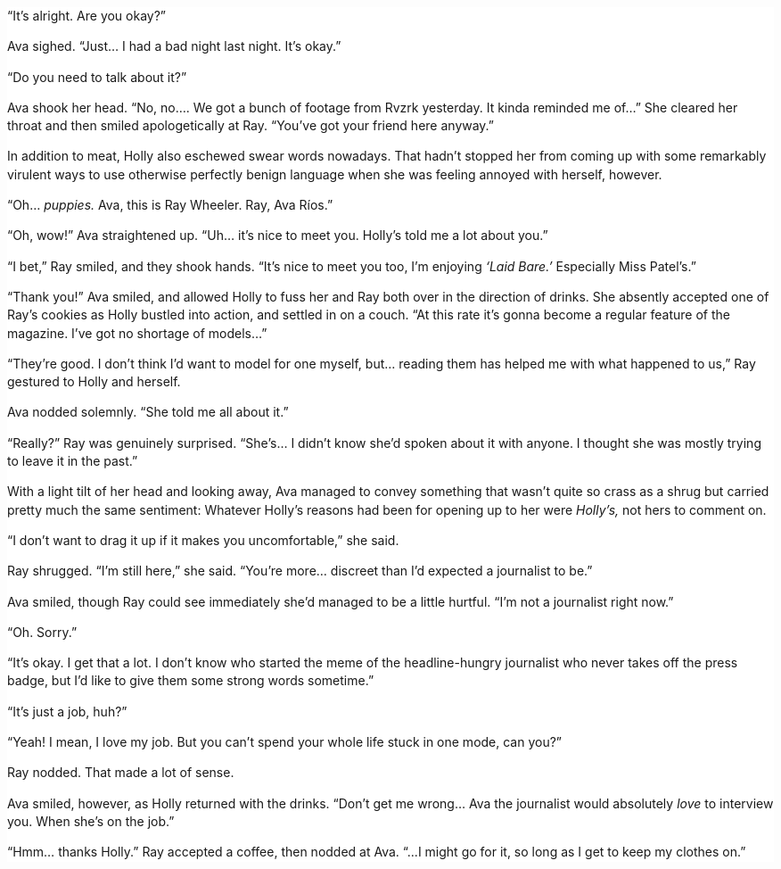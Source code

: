 “It’s alright. Are you okay?”

Ava sighed. “Just… I had a bad night last night. It’s okay.”

“Do you need to talk about it?”

Ava shook her head. “No, no…. We got a bunch of footage from Rvzrk yesterday. It kinda reminded me of…” She cleared her throat and then smiled apologetically at Ray. “You’ve got your friend here anyway.”

In addition to meat, Holly also eschewed swear words nowadays. That hadn’t stopped her from coming up with some remarkably virulent ways to use otherwise perfectly benign language when she was feeling annoyed with herself, however.

“Oh… *puppies.* Ava, this is Ray Wheeler. Ray, Ava Ríos.”

“Oh, wow!” Ava straightened up. “Uh… it’s nice to meet you. Holly’s told me a lot about you.”

“I bet,” Ray smiled, and they shook hands. “It’s nice to meet you too, I’m enjoying *‘Laid Bare.’* Especially Miss Patel’s.”

“Thank you!” Ava smiled, and allowed Holly to fuss her and Ray both over in the direction of drinks. She absently accepted one of Ray’s cookies as Holly bustled into action, and settled in on a couch. “At this rate it’s gonna become a regular feature of the magazine. I’ve got no shortage of models…”

“They’re good. I don’t think I’d want to model for one myself, but… reading them has helped me with what happened to us,” Ray gestured to Holly and herself.

Ava nodded solemnly. “She told me all about it.”

“Really?” Ray was genuinely surprised. “She’s… I didn’t know she’d spoken about it with anyone. I thought she was mostly trying to leave it in the past.”

With a light tilt of her head and looking away, Ava managed to convey something that wasn’t quite so crass as a shrug but carried pretty much the same sentiment: Whatever Holly’s reasons had been for opening up to her were *Holly’s,* not hers to comment on.

“I don’t want to drag it up if it makes you uncomfortable,” she said.

Ray shrugged. “I’m still here,” she said. “You’re more… discreet than I’d expected a journalist to be.”

Ava smiled, though Ray could see immediately she’d managed to be a little hurtful. “I’m not a journalist right now.”

“Oh. Sorry.”

“It’s okay. I get that a lot. I don’t know who started the meme of the headline-hungry journalist who never takes off the press badge, but I’d like to give them some strong words sometime.”

“It’s just a job, huh?”

“Yeah! I mean, I love my job. But you can’t spend your whole life stuck in one mode, can you?”

Ray nodded. That made a lot of sense.

Ava smiled, however, as Holly returned with the drinks. “Don’t get me wrong… Ava the journalist would absolutely *love* to interview you. When she’s on the job.”

“Hmm… thanks Holly.” Ray accepted a coffee, then nodded at Ava. “...I might go for it, so long as I get to keep my clothes on.”
